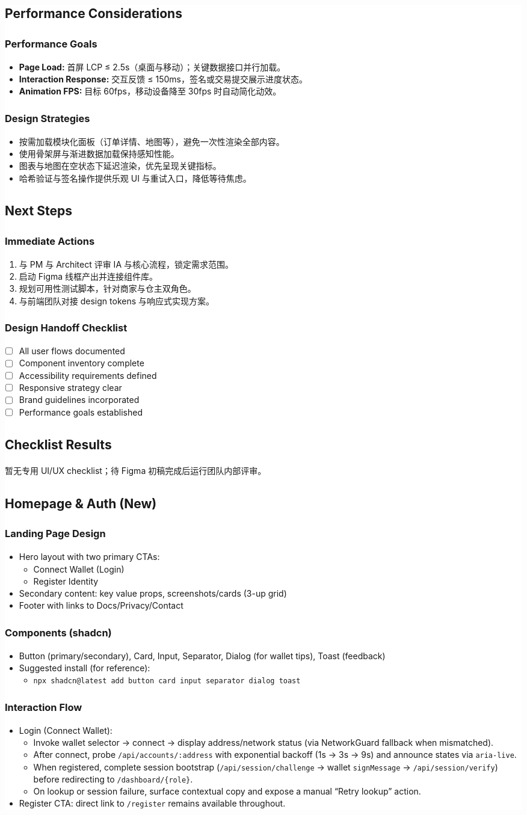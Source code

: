 ## Performance Considerations
### Performance Goals
- **Page Load:** 首屏 LCP ≤ 2.5s（桌面与移动）；关键数据接口并行加载。
- **Interaction Response:** 交互反馈 ≤ 150ms，签名或交易提交展示进度状态。
- **Animation FPS:** 目标 60fps，移动设备降至 30fps 时自动简化动效。

### Design Strategies
- 按需加载模块化面板（订单详情、地图等），避免一次性渲染全部内容。
- 使用骨架屏与渐进数据加载保持感知性能。
- 图表与地图在空状态下延迟渲染，优先呈现关键指标。
- 哈希验证与签名操作提供乐观 UI 与重试入口，降低等待焦虑。

## Next Steps
### Immediate Actions
1. 与 PM 与 Architect 评审 IA 与核心流程，锁定需求范围。
2. 启动 Figma 线框产出并连接组件库。
3. 规划可用性测试脚本，针对商家与仓主双角色。
4. 与前端团队对接 design tokens 与响应式实现方案。

### Design Handoff Checklist
- [ ] All user flows documented
- [ ] Component inventory complete
- [ ] Accessibility requirements defined
- [ ] Responsive strategy clear
- [ ] Brand guidelines incorporated
- [ ] Performance goals established

## Checklist Results
暂无专用 UI/UX checklist；待 Figma 初稿完成后运行团队内部评审。
## Homepage & Auth (New)

### Landing Page Design
- Hero layout with two primary CTAs:
  - Connect Wallet (Login)
  - Register Identity
- Secondary content: key value props, screenshots/cards (3-up grid)
- Footer with links to Docs/Privacy/Contact

### Components (shadcn)
- Button (primary/secondary), Card, Input, Separator, Dialog (for wallet tips), Toast (feedback)
- Suggested install (for reference):
  - `npx shadcn@latest add button card input separator dialog toast`

### Interaction Flow
- Login (Connect Wallet):
  - Invoke wallet selector → connect → display address/network status (via NetworkGuard fallback when mismatched).
  - After connect, probe `/api/accounts/:address` with exponential backoff (1s → 3s → 9s) and announce states via `aria-live`.
  - When registered, complete session bootstrap (`/api/session/challenge` → wallet `signMessage` → `/api/session/verify`) before redirecting to `/dashboard/{role}`.
  - On lookup or session failure, surface contextual copy and expose a manual “Retry lookup” action.
- Register CTA: direct link to `/register` remains available throughout.
